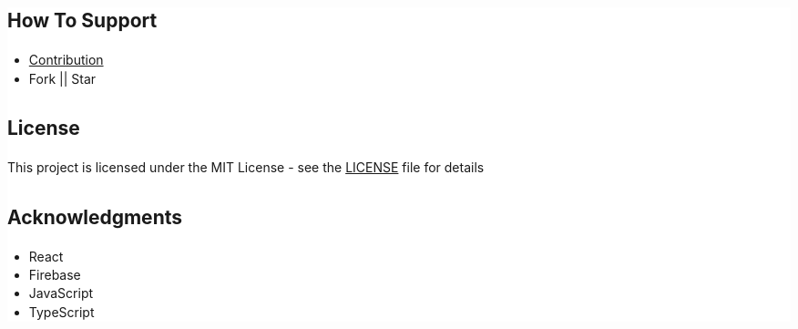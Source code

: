 ## How To Support
- [Contribution](https://github.com/Qolzam/react-social-network/blob/v0.7.0/CONTRIBUTING.md)
- Fork || Star
## License

This project is licensed under the MIT License - see the [LICENSE](https://github.com/Qolzam/react-social-network/blob/v0.7.0/LICENSE) file for details


## Acknowledgments

* React
* Firebase
* JavaScript
* TypeScript
